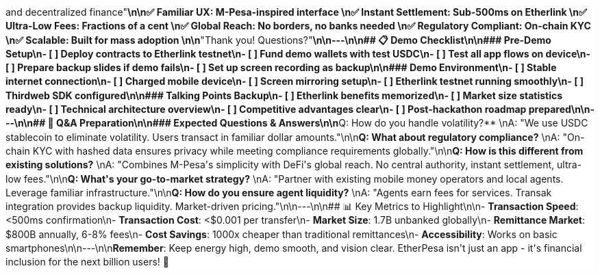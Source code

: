 and decentralized finance\"**\n\n✅ **Familiar UX**: M-Pesa-inspired interface  \n✅ **Instant Settlement**: Sub-500ms on Etherlink  \n✅ **Ultra-Low Fees**: Fractions of a cent  \n✅ **Global Reach**: No borders, no banks needed  \n✅ **Regulatory Compliant**: On-chain KYC  \n✅ **Scalable**: Built for mass adoption  \n\n**\"Thank you! Questions?\"**\n\n---\n\n## 📋 Demo Checklist\n\n### Pre-Demo Setup\n- [ ] Deploy contracts to Etherlink testnet\n- [ ] Fund demo wallets with test USDC\n- [ ] Test all app flows on device\n- [ ] Prepare backup slides if demo fails\n- [ ] Set up screen recording as backup\n\n### Demo Environment\n- [ ] Stable internet connection\n- [ ] Charged mobile device\n- [ ] Screen mirroring setup\n- [ ] Etherlink testnet running smoothly\n- [ ] Thirdweb SDK configured\n\n### Talking Points Backup\n- [ ] Etherlink benefits memorized\n- [ ] Market size statistics ready\n- [ ] Technical architecture overview\n- [ ] Competitive advantages clear\n- [ ] Post-hackathon roadmap prepared\n\n---\n\n## 🎤 Q&A Preparation\n\n### Expected Questions & Answers\n\n**Q: How do you handle volatility?**  \nA: \"We use USDC stablecoin to eliminate volatility. Users transact in familiar dollar amounts.\"\n\n**Q: What about regulatory compliance?**  \nA: \"On-chain KYC with hashed data ensures privacy while meeting compliance requirements globally.\"\n\n**Q: How is this different from existing solutions?**  \nA: \"Combines M-Pesa's simplicity with DeFi's global reach. No central authority, instant settlement, ultra-low fees.\"\n\n**Q: What's your go-to-market strategy?**  \nA: \"Partner with existing mobile money operators and local agents. Leverage familiar infrastructure.\"\n\n**Q: How do you ensure agent liquidity?**  \nA: \"Agents earn fees for services. Transak integration provides backup liquidity. Market-driven pricing.\"\n\n---\n\n## 📊 Key Metrics to Highlight\n\n- **Transaction Speed**: <500ms confirmation\n- **Transaction Cost**: <$0.001 per transfer\n- **Market Size**: 1.7B unbanked globally\n- **Remittance Market**: $800B annually, 6-8% fees\n- **Cost Savings**: 1000x cheaper than traditional remittances\n- **Accessibility**: Works on basic smartphones\n\n---\n\n**Remember**: Keep energy high, demo smooth, and vision clear. EtherPesa isn't just an app - it's financial inclusion for the next billion users! 🚀